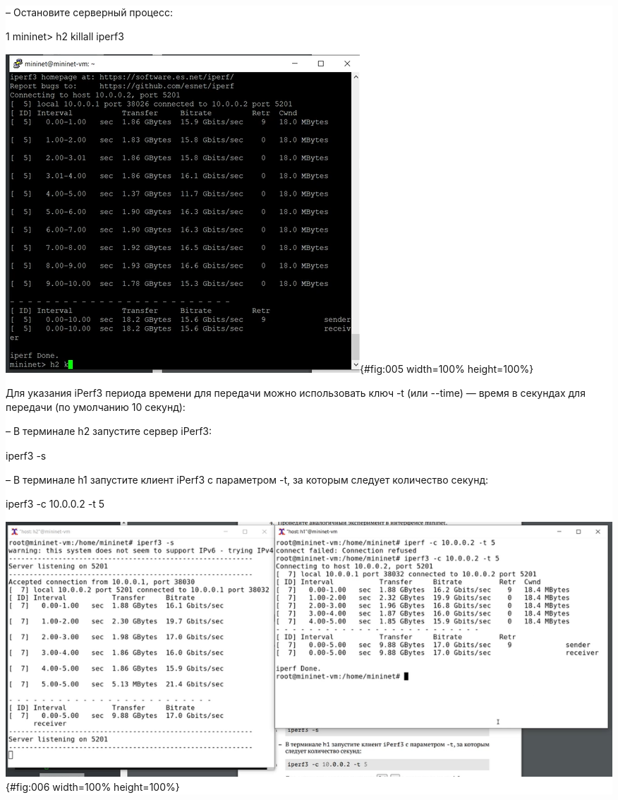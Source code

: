 – Остановите серверный процесс:

1 mininet> h2 killall iperf3

![Аналогичный эксперимент в интерфейсе mininet](image/5.png){#fig:005 width=100% height=100%}

Для указания iPerf3 периода времени для передачи можно использовать ключ -t (или --time) — время в секундах для передачи (по умолчанию 10
секунд):

– В терминале h2 запустите сервер iPerf3:

iperf3 -s

– В терминале h1 запустите клиент iPerf3 с параметром -t, за которым
следует количество секунд:

iperf3 -c 10.0.0.2 -t 5

![Запусткаем клиент iPerf3 с параметром -t](image/6.png){#fig:006 width=100% height=100%}
